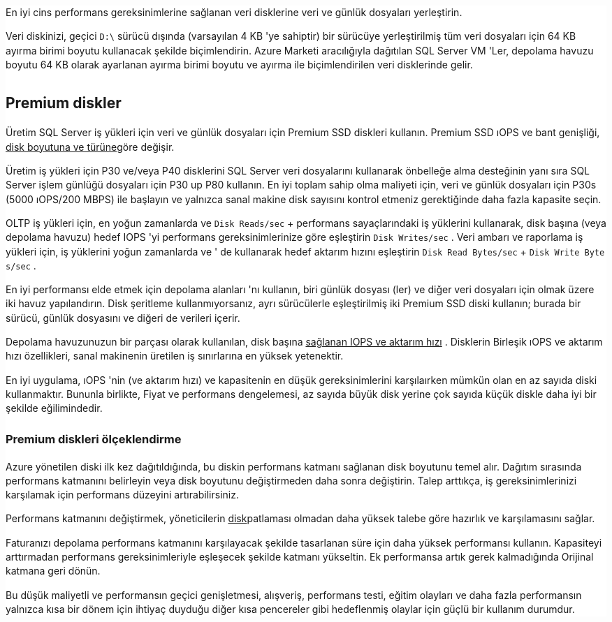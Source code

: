 En iyi cins performans gereksinimlerine sağlanan veri disklerine veri ve günlük dosyaları yerleştirin. 

Veri diskinizi, geçici `D:\` sürücü dışında (varsayılan 4 KB 'ye sahiptir) bir sürücüye yerleştirilmiş tüm veri dosyaları için 64 KB ayırma birimi boyutu kullanacak şekilde biçimlendirin. Azure Marketi aracılığıyla dağıtılan SQL Server VM 'Ler, depolama havuzu boyutu 64 KB olarak ayarlanan ayırma birimi boyutu ve ayırma ile biçimlendirilen veri disklerinde gelir. 

## <a name="premium-disks"></a>Premium diskler

Üretim SQL Server iş yükleri için veri ve günlük dosyaları için Premium SSD diskleri kullanın. Premium SSD ıOPS ve bant genişliği, [disk boyutuna ve türüne](../../../virtual-machines/disks-types.md)göre değişir. 

Üretim iş yükleri için P30 ve/veya P40 disklerini SQL Server veri dosyalarını kullanarak önbelleğe alma desteğinin yanı sıra SQL Server işlem günlüğü dosyaları için P30 up P80 kullanın.  En iyi toplam sahip olma maliyeti için, veri ve günlük dosyaları için P30s (5000 ıOPS/200 MBPS) ile başlayın ve yalnızca sanal makine disk sayısını kontrol etmeniz gerektiğinde daha fazla kapasite seçin.

OLTP iş yükleri için, en yoğun zamanlarda ve `Disk Reads/sec`  +  performans sayaçlarındaki iş yüklerini kullanarak, disk başına (veya depolama havuzu) hedef IOPS 'yi performans gereksinimlerinize göre eşleştirin `Disk Writes/sec` . Veri ambarı ve raporlama iş yükleri için, iş yüklerini yoğun zamanlarda ve ' de kullanarak hedef aktarım hızını eşleştirin `Disk Read Bytes/sec`  +  `Disk Write Bytes/sec` . 

En iyi performansı elde etmek için depolama alanları 'nı kullanın, biri günlük dosyası (ler) ve diğer veri dosyaları için olmak üzere iki havuz yapılandırın. Disk şeritleme kullanmıyorsanız, ayrı sürücülerle eşleştirilmiş iki Premium SSD diski kullanın; burada bir sürücü, günlük dosyasını ve diğeri de verileri içerir.

Depolama havuzunuzun bir parçası olarak kullanılan, disk başına [sağlanan IOPS ve aktarım hızı](../../../virtual-machines/disks-types.md#premium-ssd) . Disklerin Birleşik ıOPS ve aktarım hızı özellikleri, sanal makinenin üretilen iş sınırlarına en yüksek yetenektir.

En iyi uygulama, ıOPS 'nin (ve aktarım hızı) ve kapasitenin en düşük gereksinimlerini karşılaırken mümkün olan en az sayıda diski kullanmaktır. Bununla birlikte, Fiyat ve performans dengelemesi, az sayıda büyük disk yerine çok sayıda küçük diskle daha iyi bir şekilde eğilimindedir.

### <a name="scaling-premium-disks"></a>Premium diskleri ölçeklendirme

Azure yönetilen diski ilk kez dağıtıldığında, bu diskin performans katmanı sağlanan disk boyutunu temel alır. Dağıtım sırasında performans katmanını belirleyin veya disk boyutunu değiştirmeden daha sonra değiştirin. Talep arttıkça, iş gereksinimlerinizi karşılamak için performans düzeyini artırabilirsiniz. 

Performans katmanını değiştirmek, yöneticilerin [disk](../../../virtual-machines/disk-bursting.md#credit-based-bursting)patlaması olmadan daha yüksek talebe göre hazırlık ve karşılamasını sağlar. 

Faturanızı depolama performans katmanını karşılayacak şekilde tasarlanan süre için daha yüksek performansı kullanın. Kapasiteyi arttırmadan performans gereksinimleriyle eşleşecek şekilde katmanı yükseltin. Ek performansa artık gerek kalmadığında Orijinal katmana geri dönün.

Bu düşük maliyetli ve performansın geçici genişletmesi, alışveriş, performans testi, eğitim olayları ve daha fazla performansın yalnızca kısa bir dönem için ihtiyaç duyduğu diğer kısa pencereler gibi hedeflenmiş olaylar için güçlü bir kullanım durumdur. 
